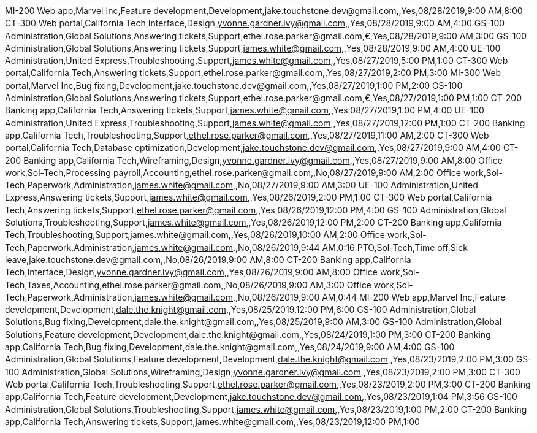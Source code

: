 MI-200 Web app,Marvel Inc,Feature development,Development,jake.touchstone.dev@gmail.com,,Yes,08/28/2019,9:00 AM,8:00
CT-300 Web portal,California Tech,Interface,Design,yvonne.gardner.ivy@gmail.com,,Yes,08/28/2019,9:00 AM,4:00
GS-100 Administration,Global Solutions,Answering tickets,Support,ethel.rose.parker@gmail.com,€,Yes,08/28/2019,9:00 AM,3:00
GS-100 Administration,Global Solutions,Answering tickets,Support,james.white@gmail.com,,Yes,08/28/2019,9:00 AM,4:00
UE-100 Administration,United Express,Troubleshooting,Support,james.white@gmail.com,,Yes,08/27/2019,5:00 PM,1:00
CT-300 Web portal,California Tech,Answering tickets,Support,ethel.rose.parker@gmail.com,,Yes,08/27/2019,2:00 PM,3:00
MI-300 Web portal,Marvel Inc,Bug fixing,Development,jake.touchstone.dev@gmail.com,,Yes,08/27/2019,1:00 PM,2:00
GS-100 Administration,Global Solutions,Answering tickets,Support,ethel.rose.parker@gmail.com,€,Yes,08/27/2019,1:00 PM,1:00
CT-200 Banking app,California Tech,Answering tickets,Support,james.white@gmail.com,,Yes,08/27/2019,1:00 PM,4:00
UE-100 Administration,United Express,Troubleshooting,Support,james.white@gmail.com,,Yes,08/27/2019,12:00 PM,1:00
CT-200 Banking app,California Tech,Troubleshooting,Support,ethel.rose.parker@gmail.com,,Yes,08/27/2019,11:00 AM,2:00
CT-300 Web portal,California Tech,Database optimization,Development,jake.touchstone.dev@gmail.com,,Yes,08/27/2019,9:00 AM,4:00
CT-200 Banking app,California Tech,Wireframing,Design,yvonne.gardner.ivy@gmail.com,,Yes,08/27/2019,9:00 AM,8:00
Office work,Sol-Tech,Processing payroll,Accounting,ethel.rose.parker@gmail.com,,No,08/27/2019,9:00 AM,2:00
Office work,Sol-Tech,Paperwork,Administration,james.white@gmail.com,,No,08/27/2019,9:00 AM,3:00
UE-100 Administration,United Express,Answering tickets,Support,james.white@gmail.com,,Yes,08/26/2019,2:00 PM,1:00
CT-300 Web portal,California Tech,Answering tickets,Support,ethel.rose.parker@gmail.com,,Yes,08/26/2019,12:00 PM,4:00
GS-100 Administration,Global Solutions,Troubleshooting,Support,james.white@gmail.com,,Yes,08/26/2019,12:00 PM,2:00
CT-200 Banking app,California Tech,Troubleshooting,Support,james.white@gmail.com,,Yes,08/26/2019,10:00 AM,2:00
Office work,Sol-Tech,Paperwork,Administration,james.white@gmail.com,,No,08/26/2019,9:44 AM,0:16
PTO,Sol-Tech,Time off,Sick leave,jake.touchstone.dev@gmail.com,,No,08/26/2019,9:00 AM,8:00
CT-200 Banking app,California Tech,Interface,Design,yvonne.gardner.ivy@gmail.com,,Yes,08/26/2019,9:00 AM,8:00
Office work,Sol-Tech,Taxes,Accounting,ethel.rose.parker@gmail.com,,No,08/26/2019,9:00 AM,3:00
Office work,Sol-Tech,Paperwork,Administration,james.white@gmail.com,,No,08/26/2019,9:00 AM,0:44
MI-200 Web app,Marvel Inc,Feature development,Development,dale.the.knight@gmail.com,,Yes,08/25/2019,12:00 PM,6:00
GS-100 Administration,Global Solutions,Bug fixing,Development,dale.the.knight@gmail.com,,Yes,08/25/2019,9:00 AM,3:00
GS-100 Administration,Global Solutions,Feature development,Development,dale.the.knight@gmail.com,,Yes,08/24/2019,1:00 PM,3:00
CT-200 Banking app,California Tech,Bug fixing,Development,dale.the.knight@gmail.com,,Yes,08/24/2019,9:00 AM,4:00
GS-100 Administration,Global Solutions,Feature development,Development,dale.the.knight@gmail.com,,Yes,08/23/2019,2:00 PM,3:00
GS-100 Administration,Global Solutions,Wireframing,Design,yvonne.gardner.ivy@gmail.com,,Yes,08/23/2019,2:00 PM,3:00
CT-300 Web portal,California Tech,Troubleshooting,Support,ethel.rose.parker@gmail.com,,Yes,08/23/2019,2:00 PM,3:00
CT-200 Banking app,California Tech,Feature development,Development,jake.touchstone.dev@gmail.com,,Yes,08/23/2019,1:04 PM,3:56
GS-100 Administration,Global Solutions,Troubleshooting,Support,james.white@gmail.com,,Yes,08/23/2019,1:00 PM,2:00
CT-200 Banking app,California Tech,Answering tickets,Support,james.white@gmail.com,,Yes,08/23/2019,12:00 PM,1:00